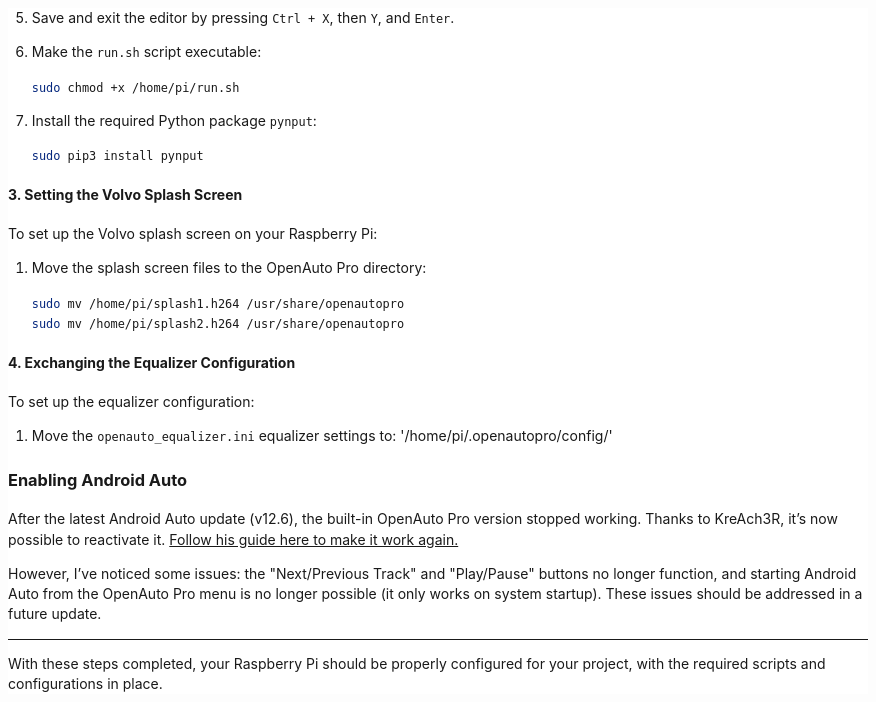 5. Save and exit the editor by pressing `Ctrl + X`, then `Y`, and `Enter`.

6. Make the `run.sh` script executable:

    ```bash
    sudo chmod +x /home/pi/run.sh
    ```

7. Install the required Python package `pynput`:

    ```bash
    sudo pip3 install pynput
    ```

#### 3. Setting the Volvo Splash Screen

To set up the Volvo splash screen on your Raspberry Pi:

1. Move the splash screen files to the OpenAuto Pro directory:

    ```bash
    sudo mv /home/pi/splash1.h264 /usr/share/openautopro
    sudo mv /home/pi/splash2.h264 /usr/share/openautopro
    ```

#### 4. Exchanging the Equalizer Configuration

To set up the equalizer configuration:

1. Move the `openauto_equalizer.ini` equalizer settings to: '/home/pi/.openautopro/config/'

### Enabling Android Auto
After the latest Android Auto update (v12.6), the built-in OpenAuto Pro version stopped working. Thanks to KreAch3R, it’s now possible to reactivate it. [Follow his guide here to make it work again.](https://github.com/KreAch3R/aa-proxy-oap)

However, I’ve noticed some issues: the "Next/Previous Track" and "Play/Pause" buttons no longer function, and starting Android Auto from the OpenAuto Pro menu is no longer possible (it only works on system startup). These issues should be addressed in a future update.
   
---

With these steps completed, your Raspberry Pi should be properly configured for your project, with the required scripts and configurations in place.

